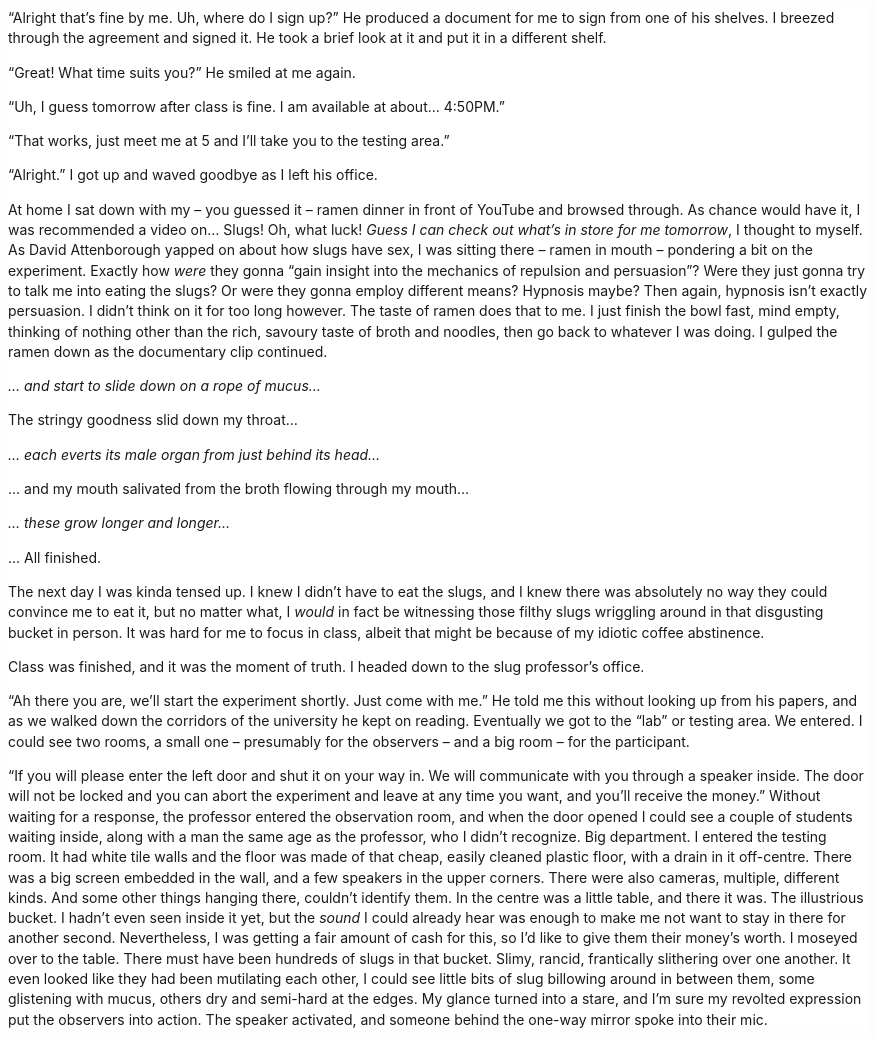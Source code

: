 “Alright that’s fine by me. Uh, where do I sign up?” He produced a document for me to sign from one of his shelves. I breezed through the agreement and signed it. He took a brief look at it and put it in a different shelf.

“Great! What time suits you?” He smiled at me again.

“Uh, I guess tomorrow after class is fine. I am available at about… 4:50PM.”

“That works, just meet me at 5 and I’ll take you to the testing area.”

“Alright.” I got up and waved goodbye as I left his office.

At home I sat down with my – you guessed it – ramen dinner in front of YouTube and browsed through. As chance would have it, I was recommended a video on… Slugs! 
Oh, what luck! *Guess I can check out what’s in store for me tomorrow*, I thought to myself. As David Attenborough yapped on about how slugs have sex, I was sitting there – ramen in mouth – pondering a bit on the experiment. Exactly how *were* they gonna “gain insight into the mechanics of repulsion and persuasion”? Were they just gonna try to talk me into eating the slugs? Or were they gonna employ different means? Hypnosis maybe? Then again, hypnosis isn’t exactly persuasion. I didn’t think on it for too long however. The taste of ramen does that to me. I just finish the bowl fast, mind empty, thinking of nothing other than the rich, savoury taste of broth and noodles, then go back to whatever I was doing. I gulped the ramen down as the documentary clip continued.

*… and start to slide down on a rope of mucus…*

The stringy goodness slid down my throat…

*… each everts its male organ from just behind its head…*

… and my mouth salivated from the broth flowing through my mouth…

*… these grow longer and longer…*

… All finished.

The next day I was kinda tensed up. I knew I didn’t have to eat the slugs, and I knew there was absolutely no way they could convince me to eat it, but no matter what, I *would* in fact be witnessing those filthy slugs wriggling around in that disgusting bucket in person. It was hard for me to focus in class, albeit that might be because of my idiotic coffee abstinence.

Class was finished, and it was the moment of truth. I headed down to the slug professor’s office.

“Ah there you are, we’ll start the experiment shortly. Just come with me.” He told me this without looking up from his papers, and as we walked down the corridors of the university he kept on reading. Eventually we got to the “lab” or testing area. We entered. I could see two rooms, a small one – presumably for the observers – and a big room – for the participant.

“If you will please enter the left door and shut it on your way in. We will communicate with you through a speaker inside. The door will not be locked and you can abort the experiment and leave at any time you want, and you’ll receive the money.” Without waiting for a response, the professor entered the observation room, and when the door opened I could see a couple of students waiting inside, along with a man the same age as the professor, who I didn’t recognize. Big department.
I entered the testing room. It had white tile walls and the floor was made of that cheap, easily cleaned plastic floor, with a drain in it off-centre. There was a big screen embedded in the wall, and a few speakers in the upper corners. There were also cameras, multiple, different kinds. And some other things hanging there, couldn’t identify them.  In the centre was a little table, and there it was. The illustrious bucket. I hadn’t even seen inside it yet, but the *sound* I could already hear was enough to make me not want to stay in there for another second. Nevertheless, I was getting a fair amount of cash for this, so I’d like to give them their money’s worth. I moseyed over to the table. There must have been hundreds of slugs in that bucket. Slimy, rancid, frantically slithering over one another. It even looked like they had been mutilating each other, I could see little bits of slug billowing around in between them, some glistening with mucus, others dry and semi-hard at the edges. My glance turned into a stare, and I’m sure my revolted expression put the observers into action. The speaker activated, and someone behind the one-way mirror spoke into their mic.
